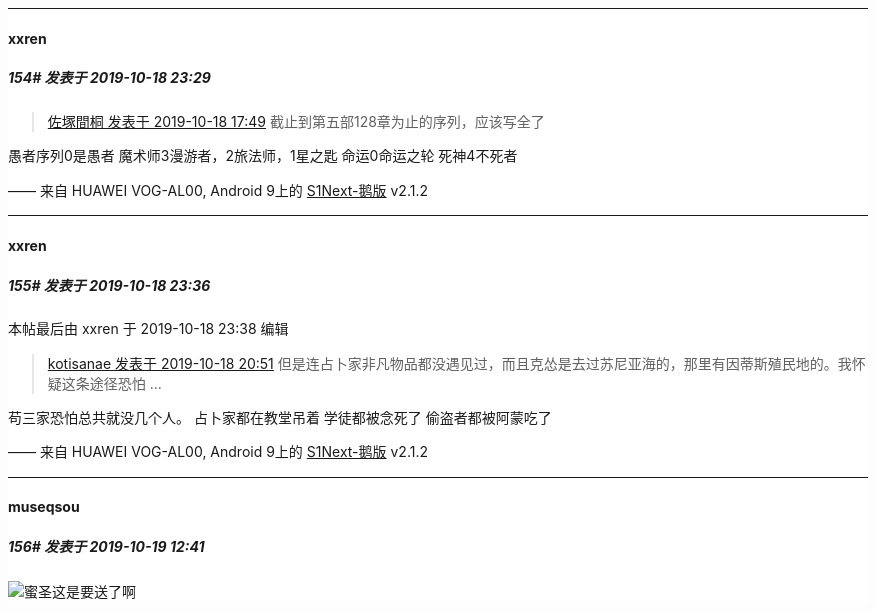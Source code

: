 




-----

####  xxren  
##### 154#       发表于 2019-10-18 23:29



<blockquote><a href="httphttps://bbs.saraba1st.com/2b/forum.php?mod=redirect&amp;goto=findpost&amp;pid=45243621&amp;ptid=1860016" target="_blank">佐塚間桐 发表于 2019-10-18 17:49</a>
截止到第五部128章为止的序列，应该写全了</blockquote>
愚者序列0是愚者
魔术师3漫游者，2旅法师，1星之匙
命运0命运之轮
死神4不死者


—— 来自 HUAWEI VOG-AL00, Android 9上的 [S1Next-鹅版](https://github.com/ykrank/S1-Next/releases) v2.1.2







-----

####  xxren  
##### 155#       发表于 2019-10-18 23:36



 本帖最后由 xxren 于 2019-10-18 23:38 编辑 
<blockquote><a href="httphttps://bbs.saraba1st.com/2b/forum.php?mod=redirect&amp;goto=findpost&amp;pid=45245076&amp;ptid=1860016" target="_blank">kotisanae 发表于 2019-10-18 20:51</a>
但是连占卜家非凡物品都没遇见过，而且克怂是去过苏尼亚海的，那里有因蒂斯殖民地的。我怀疑这条途径恐怕 ...</blockquote>
苟三家恐怕总共就没几个人。
占卜家都在教堂吊着
学徒都被念死了
偷盗者都被阿蒙吃了

—— 来自 HUAWEI VOG-AL00, Android 9上的 [S1Next-鹅版](https://github.com/ykrank/S1-Next/releases) v2.1.2







-----

####  museqsou  
##### 156#       发表于 2019-10-19 12:41



<img src="https://static.saraba1st.com/image/smiley/face2017/068.png" referrerpolicy="no-referrer">蜜圣这是要送了啊


